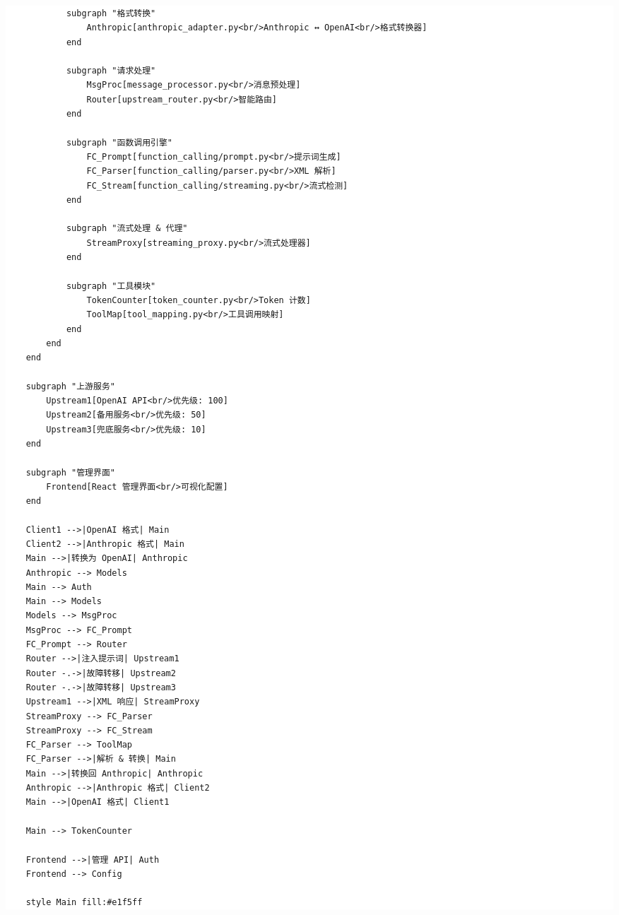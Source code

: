 ```mermaid
            subgraph "格式转换"
                Anthropic[anthropic_adapter.py<br/>Anthropic ↔ OpenAI<br/>格式转换器]
            end
            
            subgraph "请求处理"
                MsgProc[message_processor.py<br/>消息预处理]
                Router[upstream_router.py<br/>智能路由]
            end
            
            subgraph "函数调用引擎"
                FC_Prompt[function_calling/prompt.py<br/>提示词生成]
                FC_Parser[function_calling/parser.py<br/>XML 解析]
                FC_Stream[function_calling/streaming.py<br/>流式检测]
            end
            
            subgraph "流式处理 & 代理"
                StreamProxy[streaming_proxy.py<br/>流式处理器]
            end
            
            subgraph "工具模块"
                TokenCounter[token_counter.py<br/>Token 计数]
                ToolMap[tool_mapping.py<br/>工具调用映射]
            end
        end
    end

    subgraph "上游服务"
        Upstream1[OpenAI API<br/>优先级: 100]
        Upstream2[备用服务<br/>优先级: 50]
        Upstream3[兜底服务<br/>优先级: 10]
    end

    subgraph "管理界面"
        Frontend[React 管理界面<br/>可视化配置]
    end

    Client1 -->|OpenAI 格式| Main
    Client2 -->|Anthropic 格式| Main
    Main -->|转换为 OpenAI| Anthropic
    Anthropic --> Models
    Main --> Auth
    Main --> Models
    Models --> MsgProc
    MsgProc --> FC_Prompt
    FC_Prompt --> Router
    Router -->|注入提示词| Upstream1
    Router -.->|故障转移| Upstream2
    Router -.->|故障转移| Upstream3
    Upstream1 -->|XML 响应| StreamProxy
    StreamProxy --> FC_Parser
    StreamProxy --> FC_Stream
    FC_Parser --> ToolMap
    FC_Parser -->|解析 & 转换| Main
    Main -->|转换回 Anthropic| Anthropic
    Anthropic -->|Anthropic 格式| Client2
    Main -->|OpenAI 格式| Client1
    
    Main --> TokenCounter
    
    Frontend -->|管理 API| Auth
    Frontend --> Config

    style Main fill:#e1f5ff
```